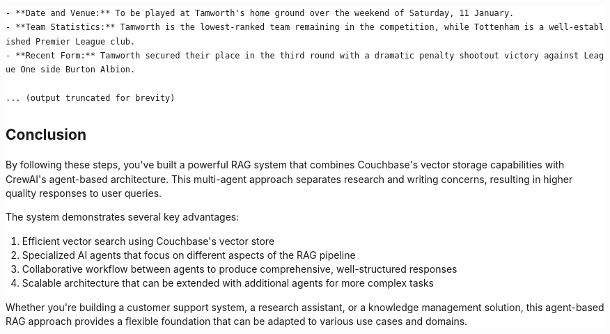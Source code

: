     - **Date and Venue:** To be played at Tamworth's home ground over the weekend of Saturday, 11 January.
    - **Team Statistics:** Tamworth is the lowest-ranked team remaining in the competition, while Tottenham is a well-established Premier League club.
    - **Recent Form:** Tamworth secured their place in the third round with a dramatic penalty shootout victory against League One side Burton Albion.
    
    ... (output truncated for brevity)


## Conclusion
By following these steps, you've built a powerful RAG system that combines Couchbase's vector storage capabilities with CrewAI's agent-based architecture. This multi-agent approach separates research and writing concerns, resulting in higher quality responses to user queries.

The system demonstrates several key advantages:
1. Efficient vector search using Couchbase's vector store
2. Specialized AI agents that focus on different aspects of the RAG pipeline
3. Collaborative workflow between agents to produce comprehensive, well-structured responses
4. Scalable architecture that can be extended with additional agents for more complex tasks

Whether you're building a customer support system, a research assistant, or a knowledge management solution, this agent-based RAG approach provides a flexible foundation that can be adapted to various use cases and domains.
